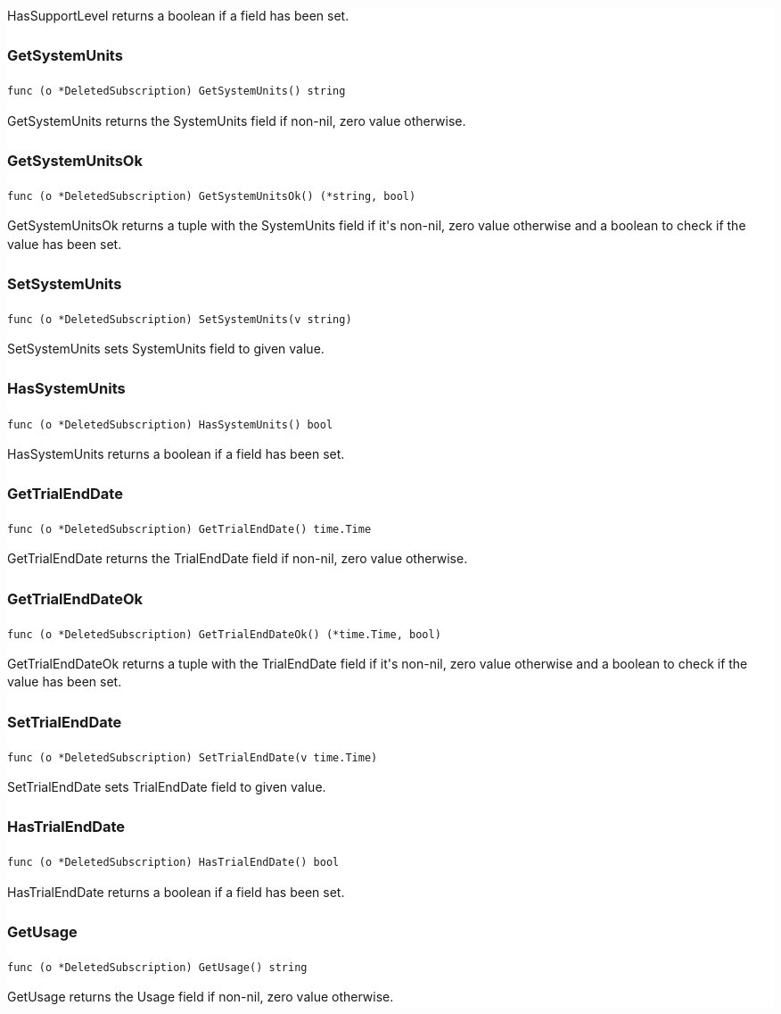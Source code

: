 HasSupportLevel returns a boolean if a field has been set.

### GetSystemUnits

`func (o *DeletedSubscription) GetSystemUnits() string`

GetSystemUnits returns the SystemUnits field if non-nil, zero value otherwise.

### GetSystemUnitsOk

`func (o *DeletedSubscription) GetSystemUnitsOk() (*string, bool)`

GetSystemUnitsOk returns a tuple with the SystemUnits field if it's non-nil, zero value otherwise
and a boolean to check if the value has been set.

### SetSystemUnits

`func (o *DeletedSubscription) SetSystemUnits(v string)`

SetSystemUnits sets SystemUnits field to given value.

### HasSystemUnits

`func (o *DeletedSubscription) HasSystemUnits() bool`

HasSystemUnits returns a boolean if a field has been set.

### GetTrialEndDate

`func (o *DeletedSubscription) GetTrialEndDate() time.Time`

GetTrialEndDate returns the TrialEndDate field if non-nil, zero value otherwise.

### GetTrialEndDateOk

`func (o *DeletedSubscription) GetTrialEndDateOk() (*time.Time, bool)`

GetTrialEndDateOk returns a tuple with the TrialEndDate field if it's non-nil, zero value otherwise
and a boolean to check if the value has been set.

### SetTrialEndDate

`func (o *DeletedSubscription) SetTrialEndDate(v time.Time)`

SetTrialEndDate sets TrialEndDate field to given value.

### HasTrialEndDate

`func (o *DeletedSubscription) HasTrialEndDate() bool`

HasTrialEndDate returns a boolean if a field has been set.

### GetUsage

`func (o *DeletedSubscription) GetUsage() string`

GetUsage returns the Usage field if non-nil, zero value otherwise.
